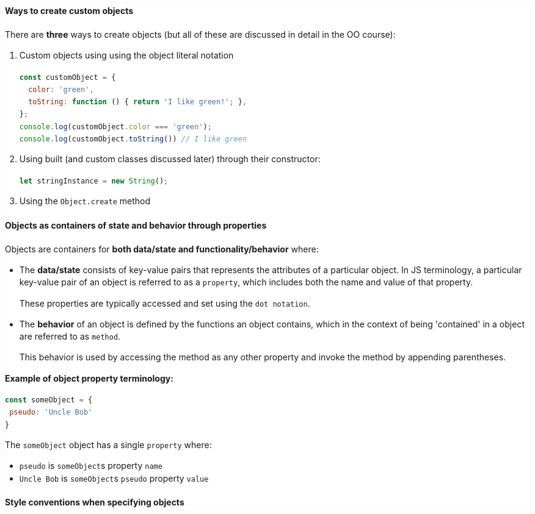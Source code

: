 

#### Ways to create custom objects

There are **three** ways to create objects (but all of these are discussed in detail in the OO course):

1. Custom objects using using the object literal notation

   ```javascript
   const customObject = {
     color: 'green',
     toString: function () { return 'I like green!'; },
   };	
   console.log(customObject.color === 'green');
   console.log(customObject.toString()) // I like green
   ```

2. Using built (and custom classes discussed later) through their constructor:

   ```javascript
   let stringInstance = new String();
   ```

3. Using the `Object.create` method



#### Objects as containers of state and behavior through properties

Objects are containers for **both data/state and functionality/behavior** where:

- The **data/state** consists of key-value pairs that represents the attributes of a particular object. In JS terminology, a particular key-value pair of an object is referred to as a `property`, which includes both the name and value of that property.

  These properties are typically accessed and set using the `dot notation`.

- The **behavior** of an object is defined by the functions an object contains, which in the context of being 'contained' in a object are referred to as `method`.

  This behavior is used by accessing the method as any other property and invoke the method by appending parentheses.



**Example of object property terminology:**

```javascript
const someObject = {
 pseudo: 'Uncle Bob'
}
```

The `someObject` object has a single `property` where:

- `pseudo` is `someObject`s property `name`
- `Uncle Bob` is `someObject`s `pseudo` property `value`



#### Style conventions when specifying objects
